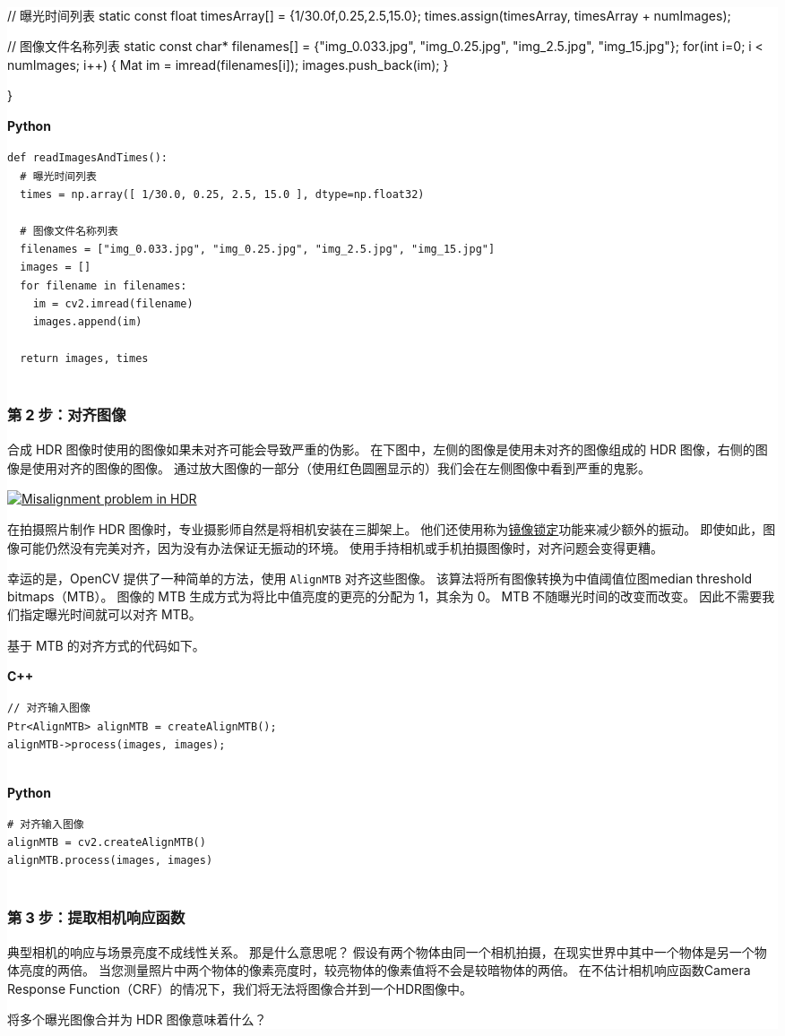   <span class="hljs-comment">// 曝光时间列表</span>
  <span class="hljs-keyword">static</span> <span class="hljs-keyword">const</span> <span class="hljs-keyword">float</span> timesArray[] = {<span class="hljs-number">1</span>/<span class="hljs-number">30.0f</span>,<span class="hljs-number">0.25</span>,<span class="hljs-number">2.5</span>,<span class="hljs-number">15.0</span>};
  times.assign(timesArray, timesArray + numImages);

  <span class="hljs-comment">// 图像文件名称列表</span>
  <span class="hljs-keyword">static</span> <span class="hljs-keyword">const</span> <span class="hljs-keyword">char</span>* filenames[] = {<span class="hljs-string">"img_0.033.jpg"</span>, <span class="hljs-string">"img_0.25.jpg"</span>, <span class="hljs-string">"img_2.5.jpg"</span>, <span class="hljs-string">"img_15.jpg"</span>};
  <span class="hljs-keyword">for</span>(<span class="hljs-keyword">int</span> i=<span class="hljs-number">0</span>; i &lt; numImages; i++)
  {
    Mat im = imread(filenames[i]);
    images.push_back(im);
  }

}

</code></pre><p><strong>Python</strong></p>
<pre><code class="hljs ruby"><span class="hljs-function"><span class="hljs-keyword">def</span> <span class="hljs-title">readImagesAndTimes</span><span class="hljs-params">()</span></span>:
  <span class="hljs-comment"># 曝光时间列表</span>
  times = np.array([ <span class="hljs-number">1</span>/<span class="hljs-number">30.0</span>, <span class="hljs-number">0</span>.<span class="hljs-number">25</span>, <span class="hljs-number">2.5</span>, <span class="hljs-number">15.0</span> ], dtype=np.float32)

  <span class="hljs-comment"># 图像文件名称列表</span>
  filenames = [<span class="hljs-string">"img_0.033.jpg"</span>, <span class="hljs-string">"img_0.25.jpg"</span>, <span class="hljs-string">"img_2.5.jpg"</span>, <span class="hljs-string">"img_15.jpg"</span>]
  images = []
  <span class="hljs-keyword">for</span> filename <span class="hljs-keyword">in</span> <span class="hljs-symbol">filenames:</span>
    im = cv2.imread(filename)
    images.append(im)

  <span class="hljs-keyword">return</span> images, times

</code></pre><h3><a href="#第-2-步对齐图像"></a>第 2 步：对齐图像</h3>
<p>合成 HDR 图像时使用的图像如果未对齐可能会导致严重的伪影。 在下图中，左侧的图像是使用未对齐的图像组成的 HDR 图像，右侧的图像是使用对齐的图像的图像。 通过放大图像的一部分（使用红色圆圈显示的）我们会在左侧图像中看到严重的鬼影。</p>
<p><a href="http://www.learnopencv.com/wp-content/uploads/2017/10/aligned-unaligned-hdr-comparison.jpg"><img src="https://p0.ssl.qhimg.com/t016150a7632cecde54.jpg" alt="Misalignment problem in HDR"></a></p>
<p>在拍摄照片制作 HDR 图像时，专业摄影师自然是将相机安装在三脚架上。 他们还使用称为<a href="https://www.slrlounge.com/workshop/using-mirror-up-mode-mirror-lockup">镜像锁定</a>功能来减少额外的振动。 即使如此，图像可能仍然没有完美对齐，因为没有办法保证无振动的环境。 使用手持相机或手机拍摄图像时，对齐问题会变得更糟。</p>
<p>幸运的是，OpenCV 提供了一种简单的方法，使用 <code>AlignMTB</code> 对齐这些图像。 该算法将所有图像转换为中值阈值位图median threshold bitmaps（MTB）。 图像的 MTB 生成方式为将比中值亮度的更亮的分配为 1，其余为 0。 MTB 不随曝光时间的改变而改变。 因此不需要我们指定曝光时间就可以对齐 MTB。</p>
<p>基于 MTB 的对齐方式的代码如下。</p>
<p><strong>C++</strong></p>
<pre><code class="hljs xl"><span class="hljs-comment">// 对齐输入图像</span>
Ptr&lt;AlignMTB&gt; alignMTB = createAlignMTB();
<span class="hljs-function"><span class="hljs-title">alignMTB</span>-&gt;</span>process(images, images);

</code></pre><p><strong>Python</strong></p>
<pre><code class="hljs makefile"><span class="hljs-comment"># 对齐输入图像</span>
alignMTB = cv2.createAlignMTB()
alignMTB.process(images, images)

</code></pre><h3><a href="#第-3-步提取相机响应函数"></a>第 3 步：提取相机响应函数</h3>
<p>典型相机的响应与场景亮度不成线性关系。 那是什么意思呢？ 假设有两个物体由同一个相机拍摄，在现实世界中其中一个物体是另一个物体亮度的两倍。 当您测量照片中两个物体的像素亮度时，较亮物体的像素值将不会是较暗物体的两倍。 在不估计相机响应函数Camera Response Function（CRF）的情况下，我们将无法将图像合并到一个HDR图像中。</p>
<p>将多个曝光图像合并为 HDR 图像意味着什么？</p>